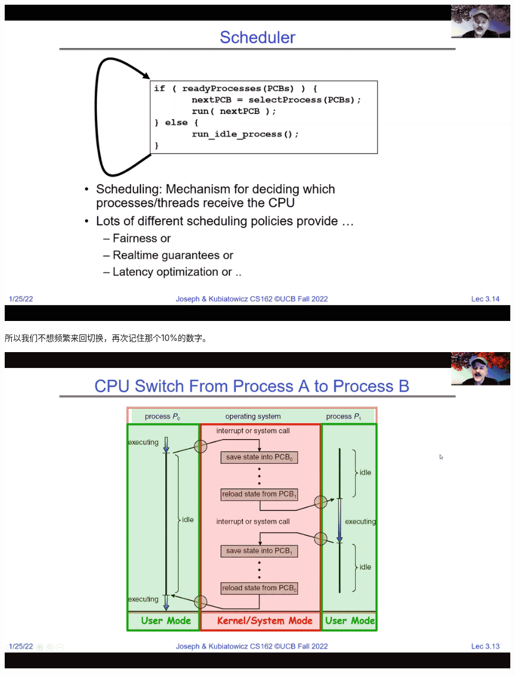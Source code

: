 ![](img/888f4959ddbb2f061b653e72a9b8e495_27.png)

所以我们不想频繁来回切换，再次记住那个10%的数字。

![](img/888f4959ddbb2f061b653e72a9b8e495_29.png)
